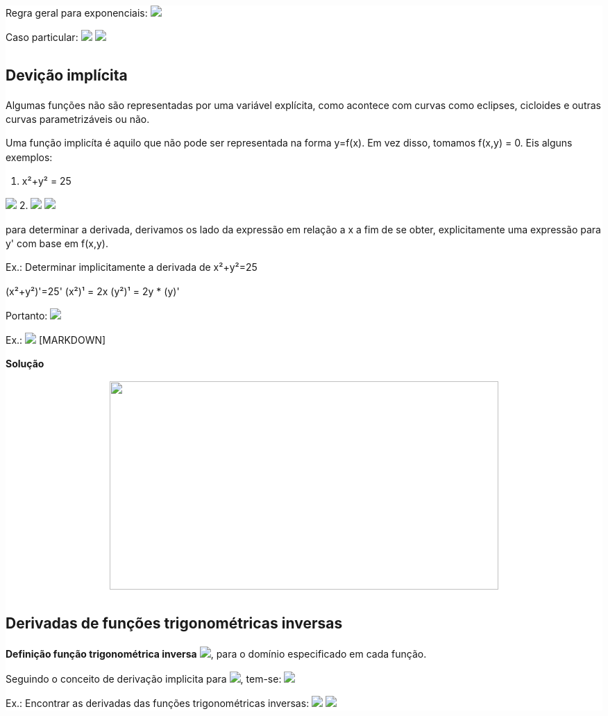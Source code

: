 Regra geral para exponenciais:
<img src="https://latex.codecogs.com/svg.latex?arge&space;(a^{k\cdot x}) = k\cdot a^{k\cdot x}\cdot (ln(a))" />

Caso particular: <img src="https://latex.codecogs.com/svg.latex?arge&space;a = e" />
<img src="https://latex.codecogs.com/svg.latex?arge&space;(a^{k\cdot x}) = k\cdot e^{k\cdot x}" />

## Devição implícita
Algumas funções não são representadas por uma variável explícita, como acontece com curvas como eclipses, cicloides e outras curvas parametrizáveis ou não.

Uma função implicíta é aquilo que não pode ser representada na forma y=f(x). Em vez disso, tomamos f(x,y) = 0. Eis alguns exemplos:

1. x²+y² = 25
<img src="https://latex.codecogs.com/svg.latex?arge&space;f(x,y) = x²+y² -25 => x²+y² -25 = 0" />
2. <img src="https://latex.codecogs.com/svg.latex?arge&space;sin(x+y) = y²\cdot cos(x)" />
<img src="https://latex.codecogs.com/svg.latex?arge&space;f(x,y) sin(x,y) - y²\cdot cos(x)" />

para determinar a derivada, derivamos os lado da expressão em relação a x a fim de se obter, explicitamente uma expressão para y' com base em f(x,y).

Ex.: Determinar implicitamente a derivada de x²+y²=25

(x²+y²)'=25'
(x²)¹ = 2x
(y²)¹ = 2y * (y)'

Portanto:
<img src="https://latex.codecogs.com/svg.latex?arge&space;2x +y\cdot (y')=0 => y'=\frac{-2x}{2y} => y'=\frac{-x}{y}" />

Ex.: <img src="https://latex.codecogs.com/svg.latex?arge&space;sin(x+y) = y²\cdot cos(x)" /> [MARKDOWN]

**Solução**
<p align="center">
  <img width="560" height="300" src="https://i.imgur.com/JZQjXiR.png">
</p>

## Derivadas de funções trigonométricas inversas

**Definição função trigonométrica inversa**
<img src="https://latex.codecogs.com/svg.latex?arge&space;y = sin^{-1}(x)$, significa que sin(y) = x; $\frac{-\pi}{2} \leq y \leq \frac{\pi}{2}$. estense este conceito para demais funções trigonométricas inversas $cos^{-1}(x)$, $tg^{-1}(x)$, $sec^{-1}(x)$ e $ctg^{-1}(x)" />, para o domínio especificado em cada função.

Seguindo o conceito de derivação implicita para <img src="https://latex.codecogs.com/svg.latex?arge&space;sin^{-1}(x)" />, tem-se:
<img src="https://latex.codecogs.com/svg.latex?arge&space;[sin(y)]' = [x]'" />

Ex.: Encontrar as derivadas das funções trigonométricas inversas: 
<img src="https://latex.codecogs.com/svg.latex?arge&space;y=tg^{-1}(x)" />
<img src="https://latex.codecogs.com/svg.latex?arge&space;y=sec^{-1}(x)" />
